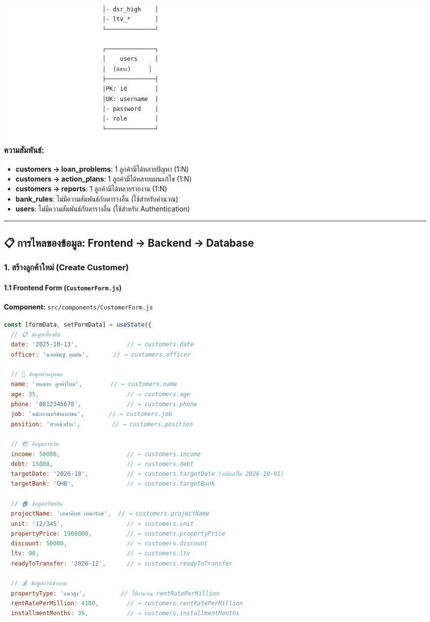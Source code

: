 ```
                            │- dsr_high    │
                            │- ltv_*       │
                            └──────────────┘

                            ┌──────────────┐
                            │    users     │
                            │  (อิสระ)     │
                            ├──────────────┤
                            │PK: id        │
                            │UK: username  │
                            │- password    │
                            │- role        │
                            └──────────────┘
```

### ความสัมพันธ์:
- **customers → loan_problems**: 1 ลูกค้ามีได้หลายปัญหา (1:N)
- **customers → action_plans**: 1 ลูกค้ามีได้หลายแผนแก้ไข (1:N)
- **customers → reports**: 1 ลูกค้ามีได้หลายรายงาน (1:N)
- **bank_rules**: ไม่มีความสัมพันธ์กับตารางอื่น (ใช้สำหรับคำนวณ)
- **users**: ไม่มีความสัมพันธ์กับตารางอื่น (ใช้สำหรับ Authentication)

---

## 📋 การไหลของข้อมูล: Frontend → Backend → Database

### 1. สร้างลูกค้าใหม่ (Create Customer)

#### 1.1 Frontend Form (`CustomerForm.js`)

**Component:** `src/components/CustomerForm.js`

```javascript
const [formData, setFormData] = useState({
  // 📋 ข้อมูลเบื้องต้น
  date: '2025-10-13',              // → customers.date
  officer: 'นายพิชญ์ สุดทัน',       // → customers.officer

  // 👤 ข้อมูลส่วนบุคคล
  name: 'ทดสอบ ลูกค้าใหม่',        // → customers.name
  age: 35,                         // → customers.age
  phone: '0812345678',             // → customers.phone
  job: 'พนักงานบริษัทเอกชน',       // → customers.job
  position: 'หัวหน้าฝ่าย',         // → customers.position

  // 💳 ข้อมูลการเงิน
  income: 50000,                   // → customers.income
  debt: 15000,                     // → customers.debt
  targetDate: '2026-10',           // → customers.targetDate (แปลงเป็น 2026-10-01)
  targetBank: 'GHB',               // → customers.targetBank

  // 🏠 ข้อมูลทรัพย์สิน
  projectName: 'เสนาคิทท์ เทพารักษ์',  // → customers.projectName
  unit: '12/345',                  // → customers.unit
  propertyPrice: 1900000,          // → customers.propertyPrice
  discount: 50000,                 // → customers.discount
  ltv: 90,                         // → customers.ltv
  readyToTransfer: '2026-12',      // → customers.readyToTransfer

  // 💰 ข้อมูลการเช่าออม
  propertyType: 'แนวสูง',          // ใช้คำนวณ rentRatePerMillion
  rentRatePerMillion: 4100,        // → customers.rentRatePerMillion
  installmentMonths: 36,           // → customers.installmentMonths
```